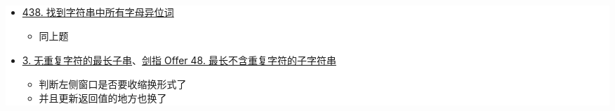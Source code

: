 - [438. 找到字符串中所有字母异位词](https://leetcode-cn.com/problems/find-all-anagrams-in-a-string/)

  - 同上题

- [3. 无重复字符的最长子串](https://leetcode-cn.com/problems/longest-substring-without-repeating-characters/)、[剑指 Offer 48. 最长不含重复字符的子字符串](https://leetcode-cn.com/problems/zui-chang-bu-han-zhong-fu-zi-fu-de-zi-zi-fu-chuan-lcof/)

  -  判断左侧窗口是否要收缩换形式了
  - 并且更新返回值的地方也换了
